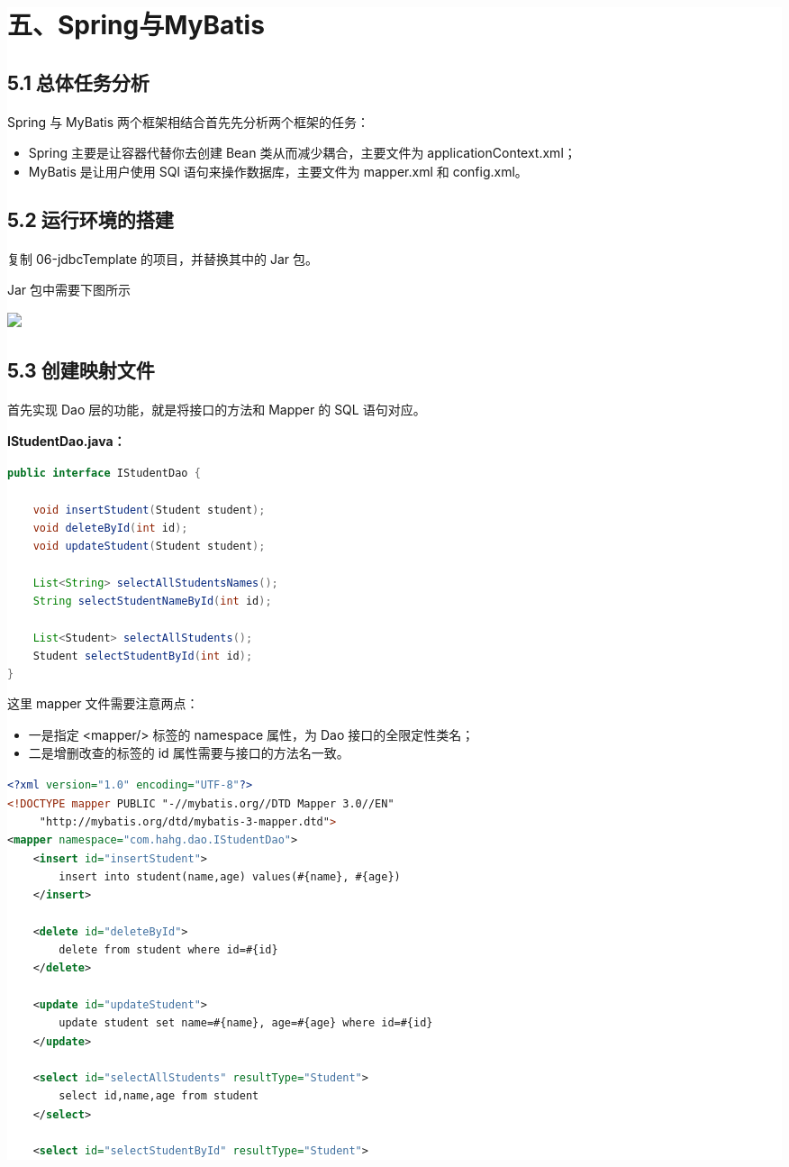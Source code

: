 # 五、Spring与MyBatis

## 5.1 总体任务分析

Spring 与 MyBatis 两个框架相结合首先先分析两个框架的任务：

+ Spring 主要是让容器代替你去创建 Bean 类从而减少耦合，主要文件为 applicationContext.xml；
+ MyBatis 是让用户使用 SQl 语句来操作数据库，主要文件为 mapper.xml 和 config.xml。

## 5.2  运行环境的搭建

复制 06-jdbcTemplate 的项目，并替换其中的 Jar 包。

Jar 包中需要下图所示

![](https://raw.githubusercontent.com/hahg2000/SSMPic/main/mybatis-spring.png)

## 5.3 创建映射文件

首先实现 Dao 层的功能，就是将接口的方法和 Mapper 的 SQL 语句对应。

**IStudentDao.java：** 

```java
public interface IStudentDao {

	void insertStudent(Student student);
	void deleteById(int id);
	void updateStudent(Student student);
	
	List<String> selectAllStudentsNames();
	String selectStudentNameById(int id);
	
	List<Student> selectAllStudents();
	Student selectStudentById(int id);
}
```

这里 mapper 文件需要注意两点：

+ 一是指定 &lt;mapper/> 标签的 namespace 属性，为 Dao 接口的全限定性类名；
+ 二是增删改查的标签的 id 属性需要与接口的方法名一致。

```xml
<?xml version="1.0" encoding="UTF-8"?>
<!DOCTYPE mapper PUBLIC "-//mybatis.org//DTD Mapper 3.0//EN" 
     "http://mybatis.org/dtd/mybatis-3-mapper.dtd">
<mapper namespace="com.hahg.dao.IStudentDao">
	<insert id="insertStudent">
		insert into student(name,age) values(#{name}, #{age})
	</insert>

	<delete id="deleteById">
		delete from student where id=#{id}
	</delete>

	<update id="updateStudent">
		update student set name=#{name}, age=#{age} where id=#{id}
	</update>

	<select id="selectAllStudents" resultType="Student">
		select id,name,age from student
	</select>
	
	<select id="selectStudentById" resultType="Student">
```